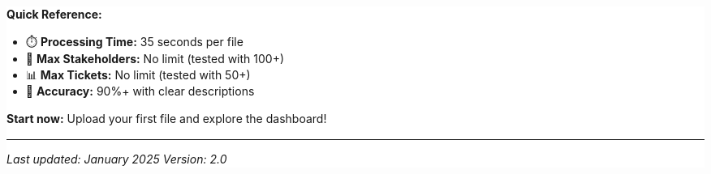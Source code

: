 **Quick Reference:**
- ⏱️ **Processing Time:** 35 seconds per file
- 👥 **Max Stakeholders:** No limit (tested with 100+)
- 📊 **Max Tickets:** No limit (tested with 50+)
- 🎯 **Accuracy:** 90%+ with clear descriptions

**Start now:** Upload your first file and explore the dashboard!

---

*Last updated: January 2025*
*Version: 2.0*
